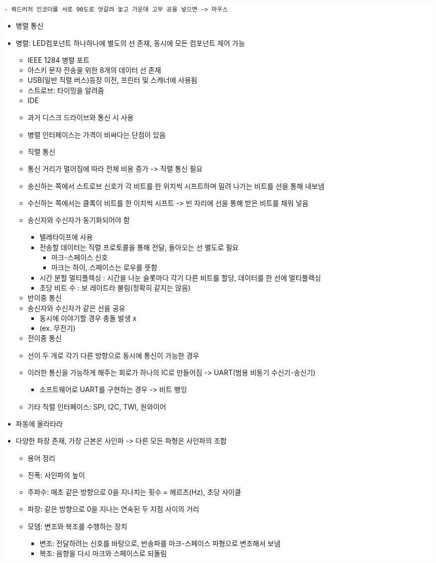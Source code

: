    - 쿼드러처 인코더를 서로 90도로 엇갈려 놓고 가운데 고무 공을 넣으면 -> 마우스

* 병렬 통신

- 병렬: LED컴포넌트 하나하나에 별도의 선 존재, 동시에 모든 컴포넌트 제어 가능

    * IEEE 1284 병렬 포트
    - 아스키 문자 전송을 위한 8개의 데이터 선 존재
    - USB(일반 직렬 버스)등장 이전, 프린터 및 스캐너에 사용됨
    - 스트로브: 타이밍을 알려줌

    * IDE
    - 과거 디스크 드라이브와 통신 시 사용

    - 병렬 인터페이스는 가격이 비싸다는 단점이 있음

    * 직렬 통신

    - 통신 거리가 멀어짐에 따라 전체 비용 증가 -> 직렬 통신 필요
    - 송신하는 쪽에서 스트로브 신호가 각 비트를 한 위치씩 시프트하며 밀려 나가는 비트를 선을 통해 내보냄
    - 수신하는 쪽에서는 클록이 비트를 한 이치씩 시프트 -> 빈 자리에 선을 통해 받은 비트를 채워 넣음
    - 송신자와 수신자가 동기화되어야 함

        * 텔레타이프에 사용

        - 전송할 데이터는 직렬 프로토콜을 통해 전달, 돌아오는 선 별도로 필요
            - 마크-스페이스 신호
            - 마크는 하이, 스페이스는 로우를 뜻함
    
        * 시간 분할 멀티플렉싱
        : 시간을 나눈 슬롯마다 각기 다른 비트를 할당, 데이터를 한 선에 멀티플렉싱
        - 초당 비트 수 : 보 레이트라 불림(정확히 같지는 않음)

    * 반이중 통신
    - 송신자와 수신자가 같은 선을 공유
        - 동시에 이야기할 경우 충돌 발생 x
        - (ex. 무전기)

    * 전이중 통신
    - 선이 두 개로 각기 다른 방향으로 동시에 통신이 가능한 경우
    - 이러한 통신을 가능하게 해주는 회로가 하나의 IC로 만들어짐 -> UART(범용 비동기 수신기-송신기)
        - 소프트웨어로 UART를 구현하는 경우 -> 비트 뱅잉

    - 기타 직렬 인터페이스: SPI, I2C, TWI, 원와이어


* 파동에 올라타라

- 다양한 파장 존재, 가장 근본은 사인파 -> 다른 모든 파형은 사인파의 조합

    * 용어 정리

    - 진폭: 사인파의 높이
    - 주파수: 매초 같은 방향으로 0을 지나치는 횟수 = 헤르츠(Hz), 초당 사이클
    - 파장: 같은 방향으로 0을 지나는 연속된 두 지점 사이의 거리

    - 모뎀: 변조와 복조를 수행하는 장치
        - 변조: 전달하려는 신호를 바탕으로, 반송파를 마크-스페이스 파형으로 변조해서 보냄
        - 복조: 음향을 다시 마크와 스페이스로 되돌림
